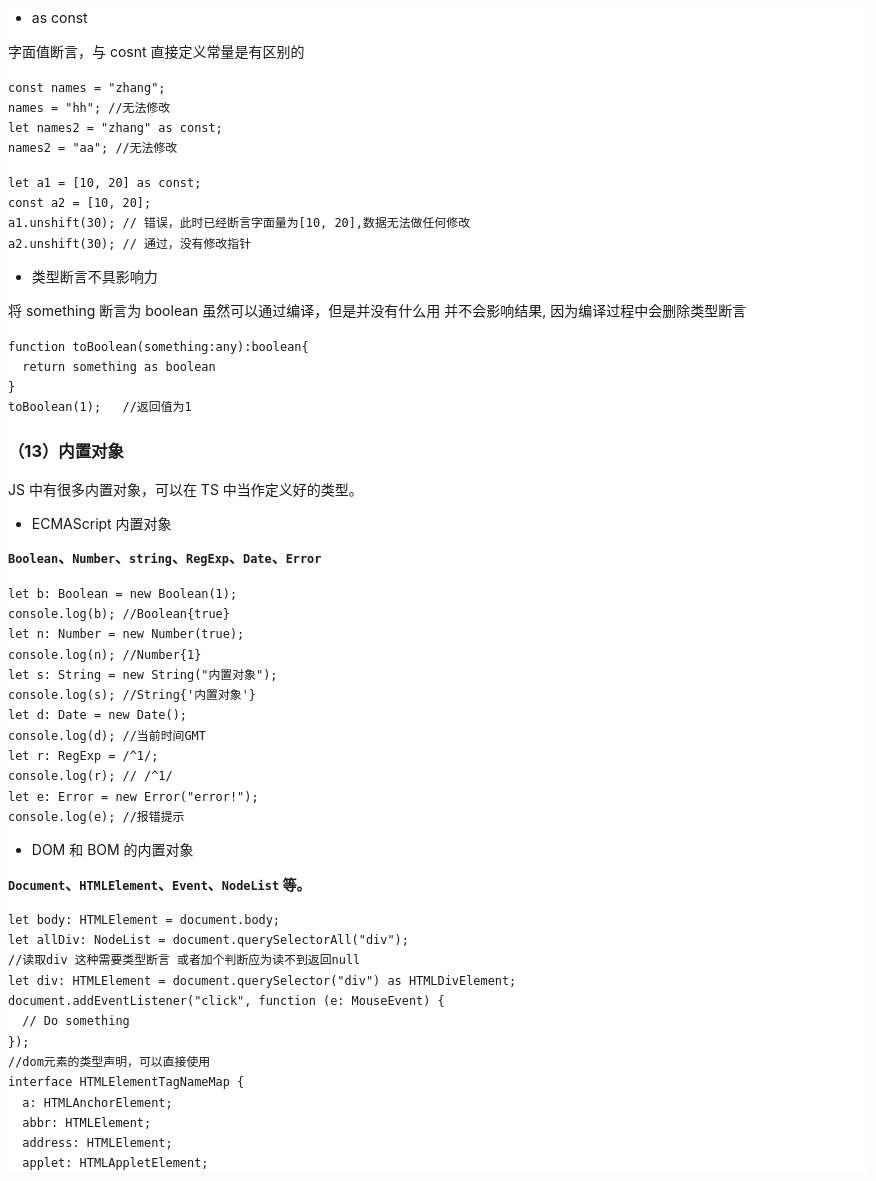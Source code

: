 - as const

字面值断言，与 cosnt 直接定义常量是有区别的

```tsx
const names = "zhang";
names = "hh"; //无法修改
let names2 = "zhang" as const;
names2 = "aa"; //无法修改
```

```tsx
let a1 = [10, 20] as const;
const a2 = [10, 20];
a1.unshift(30); // 错误，此时已经断言字面量为[10, 20],数据无法做任何修改
a2.unshift(30); // 通过，没有修改指针
```

- 类型断言不具影响力

将 something 断言为 boolean 虽然可以通过编译，但是并没有什么用 并不会影响结果, 因为编译过程中会删除类型断言

``` tsx
function toBoolean(something:any):boolean{
  return something as boolean
}
toBoolean(1);	//返回值为1
```



### （13）内置对象

JS 中有很多内置对象，可以在 TS 中当作定义好的类型。

- ECMAScript 内置对象

**`Boolean`、`Number`、`string`、`RegExp`、`Date`、`Error`**

```tsx
let b: Boolean = new Boolean(1);
console.log(b); //Boolean{true}
let n: Number = new Number(true);
console.log(n); //Number{1}
let s: String = new String("内置对象");
console.log(s); //String{'内置对象'}
let d: Date = new Date();
console.log(d); //当前时间GMT
let r: RegExp = /^1/;
console.log(r); // /^1/
let e: Error = new Error("error!");
console.log(e); //报错提示
```

- DOM 和 BOM 的内置对象

**`Document`、`HTMLElement`、`Event`、`NodeList` 等。**

```tsx
let body: HTMLElement = document.body;
let allDiv: NodeList = document.querySelectorAll("div");
//读取div 这种需要类型断言 或者加个判断应为读不到返回null
let div: HTMLElement = document.querySelector("div") as HTMLDivElement;
document.addEventListener("click", function (e: MouseEvent) {
  // Do something
});
//dom元素的类型声明，可以直接使用
interface HTMLElementTagNameMap {
  a: HTMLAnchorElement;
  abbr: HTMLElement;
  address: HTMLElement;
  applet: HTMLAppletElement;
```

  [index: number]: number;
  [index: number]: any;
  [sym]: "value",
  [key:string]: Array<Function>